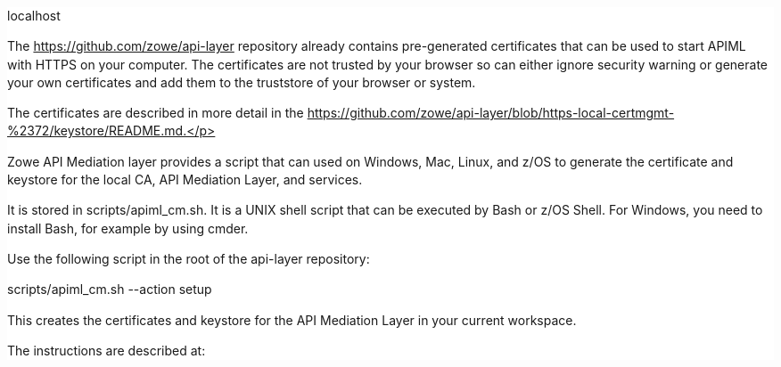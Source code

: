 localhost</title><body class="- topic/body " xtrf="file:/opt/dita-ot/data/extend/extend-apiml/api-mediation-security.md" xtrc="body:13;182:3"/><topic class="- topic/topic " ditaarch:DITAArchVersion="1.2" domains="(topic hi-d) (topic ut-d) (topic indexing-d) (topic hazard-d) (topic abbrev-d) (topic pr-d) (topic sw-d) (topic ui-d)" id="how-to-start-apiml-on-localhost-with-full-https" xtrf="file:/opt/dita-ot/data/extend/extend-apiml/api-mediation-security.md" xtrc="topic:14;182:3"><title class="- topic/title " xtrf="file:/opt/dita-ot/data/extend/extend-apiml/api-mediation-security.md" xtrc="title:14;182:3">How to start APIML on localhost with full HTTPS</title><body class="- topic/body " xtrf="file:/opt/dita-ot/data/extend/extend-apiml/api-mediation-security.md" xtrc="body:14;182:3"><p class="- topic/p " xtrf="file:/opt/dita-ot/data/extend/extend-apiml/api-mediation-security.md" xtrc="p:138;182:3">The https://github.com/zowe/api-layer repository already contains pre-generated certificates that can be used to start APIML with HTTPS on your computer. The certificates are not trusted by your browser so can either ignore security warning or generate your own certificates and add them to the truststore of your browser or system.</p><p class="- topic/p " xtrf="file:/opt/dita-ot/data/extend/extend-apiml/api-mediation-security.md" xtrc="p:139;182:3">The certificates are described in more detail in the https://github.com/zowe/api-layer/blob/https-local-certmgmt-%2372/keystore/README.md.</p></body></topic><topic class="- topic/topic " ditaarch:DITAArchVersion="1.2" domains="(topic hi-d) (topic ut-d) (topic indexing-d) (topic hazard-d) (topic abbrev-d) (topic pr-d) (topic sw-d) (topic ui-d)" id="certificate-management-script" xtrf="file:/opt/dita-ot/data/extend/extend-apiml/api-mediation-security.md" xtrc="topic:15;182:3"><title class="- topic/title " xtrf="file:/opt/dita-ot/data/extend/extend-apiml/api-mediation-security.md" xtrc="title:15;182:3">Certificate management script</title><body class="- topic/body " xtrf="file:/opt/dita-ot/data/extend/extend-apiml/api-mediation-security.md" xtrc="body:15;182:3"><p class="- topic/p " xtrf="file:/opt/dita-ot/data/extend/extend-apiml/api-mediation-security.md" xtrc="p:140;182:3">Zowe API Mediation layer provides a script that can used on Windows, Mac, Linux, and z/OS
to generate the certificate and keystore for the local CA, API Mediation Layer, and services.</p><p class="- topic/p " xtrf="file:/opt/dita-ot/data/extend/extend-apiml/api-mediation-security.md" xtrc="p:141;182:3">It is stored in <xref class="- topic/xref " href="https://github.com/zowe/api-layer/blob/master/scripts/apiml_cm.sh" format="sh" scope="external" xtrf="file:/opt/dita-ot/data/extend/extend-apiml/api-mediation-security.md" xtrc="xref:32;182:3">scripts/apiml_cm.sh</xref>.
It is a UNIX shell script that can be executed by Bash or z/OS Shell. For Windows, you need to install Bash, for example by using <xref class="- topic/xref " href="http://cmder.net/" format="html" scope="external" xtrf="file:/opt/dita-ot/data/extend/extend-apiml/api-mediation-security.md" xtrc="xref:33;182:3">cmder</xref>.</p></body></topic><topic class="- topic/topic " ditaarch:DITAArchVersion="1.2" domains="(topic hi-d) (topic ut-d) (topic indexing-d) (topic hazard-d) (topic abbrev-d) (topic pr-d) (topic sw-d) (topic ui-d)" id="generating-own-certificates-for-localhost" xtrf="file:/opt/dita-ot/data/extend/extend-apiml/api-mediation-security.md" xtrc="topic:16;182:3"><title class="- topic/title " xtrf="file:/opt/dita-ot/data/extend/extend-apiml/api-mediation-security.md" xtrc="title:16;182:3">Generating own certificates for localhost</title><body class="- topic/body " xtrf="file:/opt/dita-ot/data/extend/extend-apiml/api-mediation-security.md" xtrc="body:16;182:3"><p class="- topic/p " xtrf="file:/opt/dita-ot/data/extend/extend-apiml/api-mediation-security.md" xtrc="p:142;182:3">Use the following script in the root of the <codeph class="+ topic/ph pr-d/codeph " xtrf="file:/opt/dita-ot/data/extend/extend-apiml/api-mediation-security.md" xtrc="codeph:1;182:3">api-layer</codeph> repository:</p><p class="- topic/p " xtrf="file:/opt/dita-ot/data/extend/extend-apiml/api-mediation-security.md" xtrc="p:143;182:3"><codeph class="+ topic/ph pr-d/codeph " xtrf="file:/opt/dita-ot/data/extend/extend-apiml/api-mediation-security.md" xtrc="codeph:2;182:3">scripts/apiml_cm.sh --action setup</codeph></p><p class="- topic/p " xtrf="file:/opt/dita-ot/data/extend/extend-apiml/api-mediation-security.md" xtrc="p:144;182:3">This creates the certificates and keystore for the API Mediation Layer in your current workspace.</p></body></topic><topic class="- topic/topic " ditaarch:DITAArchVersion="1.2" domains="(topic hi-d) (topic ut-d) (topic indexing-d) (topic hazard-d) (topic abbrev-d) (topic pr-d) (topic sw-d) (topic ui-d)" id="generating-certificate-for-a-new-service-on-localhost" xtrf="file:/opt/dita-ot/data/extend/extend-apiml/api-mediation-security.md" xtrc="topic:17;182:3"><title class="- topic/title " xtrf="file:/opt/dita-ot/data/extend/extend-apiml/api-mediation-security.md" xtrc="title:17;182:3">Generating certificate for a new service on localhost</title><body class="- topic/body " xtrf="file:/opt/dita-ot/data/extend/extend-apiml/api-mediation-security.md" xtrc="body:17;182:3"><p class="- topic/p " xtrf="file:/opt/dita-ot/data/extend/extend-apiml/api-mediation-security.md" xtrc="p:145;182:3">The instructions are described at: